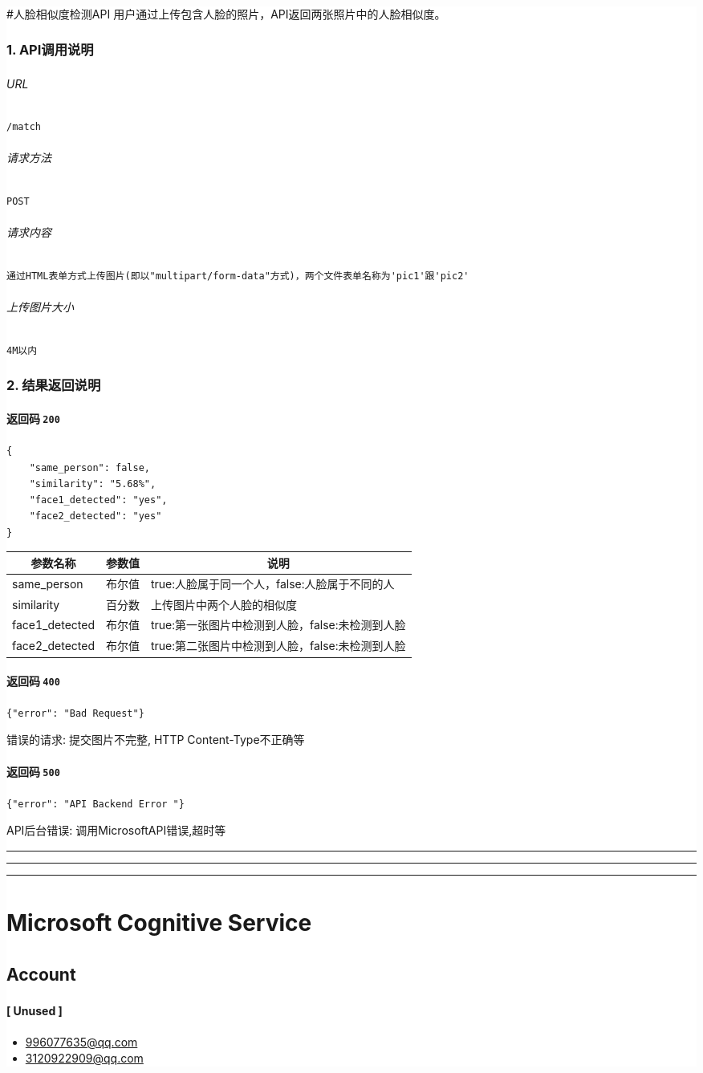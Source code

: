 #人脸相似度检测API
用户通过上传包含人脸的照片，API返回两张照片中的人脸相似度。

### 1. API调用说明
###### URL
`/match`
###### 请求方法
`POST`
###### 请求内容
`通过HTML表单方式上传图片(即以"multipart/form-data"方式)，两个文件表单名称为'pic1'跟'pic2'`
###### 上传图片大小
`4M以内`
### 2. 结果返回说明
#### 返回码 `200`
	{
		"same_person": false,
		"similarity": "5.68%",
		"face1_detected": "yes",
		"face2_detected": "yes"
	}






参数名称 | 参数值 | 说明
------------ | ------------- | ------------
same_person | 布尔值  | true:人脸属于同一个人，false:人脸属于不同的人
similarity | 百分数  | 上传图片中两个人脸的相似度
face1_detected | 布尔值 | true:第一张图片中检测到人脸，false:未检测到人脸
face2_detected | 布尔值 | true:第二张图片中检测到人脸，false:未检测到人脸


#### 返回码 `400`
	{"error": "Bad Request"}

错误的请求: 提交图片不完整, HTTP Content-Type不正确等

#### 返回码 `500`
	{"error": "API Backend Error "}
API后台错误: 调用MicrosoftAPI错误,超时等

***
***
***
# Microsoft Cognitive Service

## Account
#### [ Unused ]
* 996077635@qq.com
* 3120922909@qq.com

